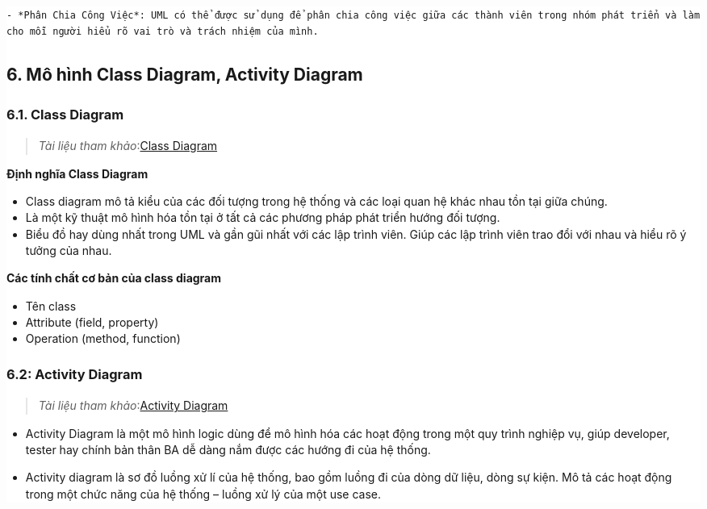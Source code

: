     - *Phân Chia Công Việc*: UML có thể được sử dụng để phân chia công việc giữa các thành viên trong nhóm phát triển và làm cho mỗi người hiểu rõ vai trò và trách nhiệm của mình.

## 6. Mô hình Class Diagram, Activity Diagram

### 6.1. Class Diagram
>*Tài liệu tham khảo*:[Class Diagram](https://vncoder.vn/bai-viet/huong-dan-cach-thiet-ke-so-do-lop-class-diagram-trong-uml)

**Định nghĩa Class Diagram**

- Class diagram mô tả kiểu của các đối tượng trong hệ thống và các loại quan hệ khác nhau tồn tại giữa chúng.
- Là một kỹ thuật mô hình hóa tồn tại ở tất cả các phương pháp phát triển hướng đối tượng.
- Biểu đồ hay dùng nhất trong UML và gần gũi nhất với các lập trình viên.
Giúp các lập trình viên trao đổi với nhau và hiểu rõ ý tưởng của nhau.

**Các tính chất cơ bản của class diagram**
- Tên class
- Attribute (field, property)
- Operation (method, function)

### 6.2: Activity Diagram

>*Tài liệu tham khảo*:[Activity Diagram](https://magz.techover.io/2021/08/25/tong-quan-ve-activity-diagram/)

- Activity Diagram là một mô hình logic dùng để mô hình hóa các hoạt động trong một quy trình nghiệp vụ, giúp developer, tester hay chính bản thân BA dễ dàng nắm được các hướng đi của hệ thống.

- Activity diagram là sơ đồ luồng xử lí của hệ thống, bao gồm luồng đi của dòng dữ liệu, dòng sự kiện. Mô tả các hoạt động trong một chức năng của hệ thống – luồng xử lý của một use case. 

